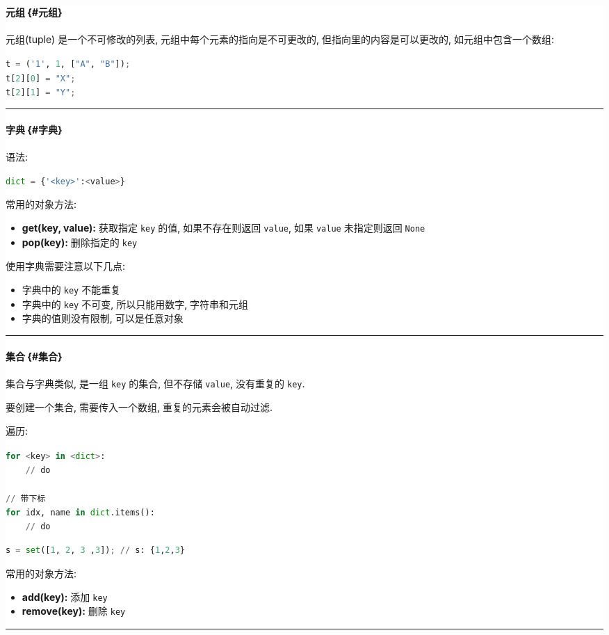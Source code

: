 
#### 元组 {#元组}

元组(tuple) 是一个不可修改的列表, 元组中每个元素的指向是不可更改的, 但指向里的内容是可以更改的, 如元组中包含一个数组:

```python
t = ('1', 1, ["A", "B"]);
t[2][0] = "X";
t[2][1] = "Y";
```

---


#### 字典 {#字典}

语法:

```python
dict = {'<key>':<value>}
```

常用的对象方法:

-   **get(key, value):** 获取指定 `key` 的值, 如果不存在则返回 `value`, 如果 `value` 未指定则返回 `None`
-   **pop(key):** 删除指定的 `key`

使用字典需要注意以下几点:

-   字典中的 `key` 不能重复
-   字典中的 `key` 不可变, 所以只能用数字, 字符串和元组
-   字典的值则没有限制, 可以是任意对象

---


#### 集合 {#集合}

集合与字典类似, 是一组 `key` 的集合, 但不存储 `value`, 没有重复的 `key`.

要创建一个集合, 需要传入一个数组, 重复的元素会被自动过滤.

遍历:

```python
for <key> in <dict>:
    // do

// 带下标
for idx, name in dict.items():
    // do
```

```python
s = set([1, 2, 3 ,3]); // s: {1,2,3}
```

常用的对象方法:

-   **add(key):** 添加 `key`
-   **remove(key):** 删除 `key`

---